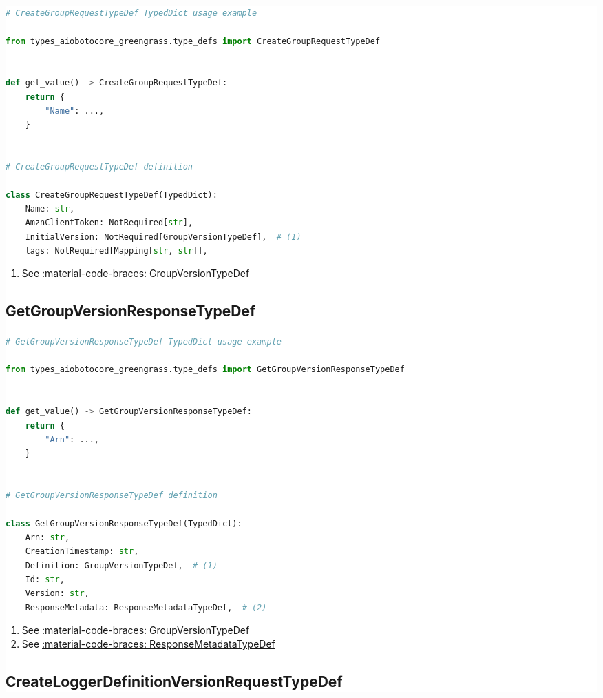 ```python
# CreateGroupRequestTypeDef TypedDict usage example

from types_aiobotocore_greengrass.type_defs import CreateGroupRequestTypeDef


def get_value() -> CreateGroupRequestTypeDef:
    return {
        "Name": ...,
    }


# CreateGroupRequestTypeDef definition

class CreateGroupRequestTypeDef(TypedDict):
    Name: str,
    AmznClientToken: NotRequired[str],
    InitialVersion: NotRequired[GroupVersionTypeDef],  # (1)
    tags: NotRequired[Mapping[str, str]],
```

1. See [:material-code-braces: GroupVersionTypeDef](./type_defs.md#groupversiontypedef)

## GetGroupVersionResponseTypeDef

```python
# GetGroupVersionResponseTypeDef TypedDict usage example

from types_aiobotocore_greengrass.type_defs import GetGroupVersionResponseTypeDef


def get_value() -> GetGroupVersionResponseTypeDef:
    return {
        "Arn": ...,
    }


# GetGroupVersionResponseTypeDef definition

class GetGroupVersionResponseTypeDef(TypedDict):
    Arn: str,
    CreationTimestamp: str,
    Definition: GroupVersionTypeDef,  # (1)
    Id: str,
    Version: str,
    ResponseMetadata: ResponseMetadataTypeDef,  # (2)
```

1. See [:material-code-braces: GroupVersionTypeDef](./type_defs.md#groupversiontypedef)
2. See [:material-code-braces: ResponseMetadataTypeDef](./type_defs.md#responsemetadatatypedef)

## CreateLoggerDefinitionVersionRequestTypeDef
